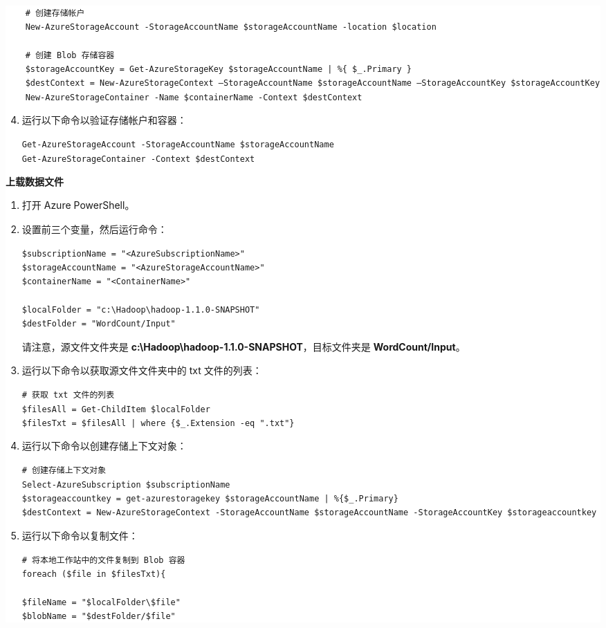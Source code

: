         # 创建存储帐户
        New-AzureStorageAccount -StorageAccountName $storageAccountName -location $location

        # 创建 Blob 存储容器
        $storageAccountKey = Get-AzureStorageKey $storageAccountName | %{ $_.Primary }
        $destContext = New-AzureStorageContext –StorageAccountName $storageAccountName –StorageAccountKey $storageAccountKey  
        New-AzureStorageContainer -Name $containerName -Context $destContext

4.  运行以下命令以验证存储帐户和容器：

        Get-AzureStorageAccount -StorageAccountName $storageAccountName
        Get-AzureStorageContainer -Context $destContext

**上载数据文件**

1.  打开 Azure PowerShell。
2.  设置前三个变量，然后运行命令：

        $subscriptionName = "<AzureSubscriptionName>"
        $storageAccountName = "<AzureStorageAccountName>"  
        $containerName = "<ContainerName>"

        $localFolder = "c:\Hadoop\hadoop-1.1.0-SNAPSHOT"
        $destFolder = "WordCount/Input"

    请注意，源文件文件夹是 **c:\\Hadoop\\hadoop-1.1.0-SNAPSHOT**，目标文件夹是 **WordCount/Input**。

3.  运行以下命令以获取源文件文件夹中的 txt 文件的列表：

        # 获取 txt 文件的列表
        $filesAll = Get-ChildItem $localFolder
        $filesTxt = $filesAll | where {$_.Extension -eq ".txt"}

4.  运行以下命令以创建存储上下文对象：

        # 创建存储上下文对象
        Select-AzureSubscription $subscriptionName
        $storageaccountkey = get-azurestoragekey $storageAccountName | %{$_.Primary}
        $destContext = New-AzureStorageContext -StorageAccountName $storageAccountName -StorageAccountKey $storageaccountkey

5.  运行以下命令以复制文件：

        # 将本地工作站中的文件复制到 Blob 容器        
        foreach ($file in $filesTxt){

        $fileName = "$localFolder\$file"
        $blobName = "$destFolder/$file"
